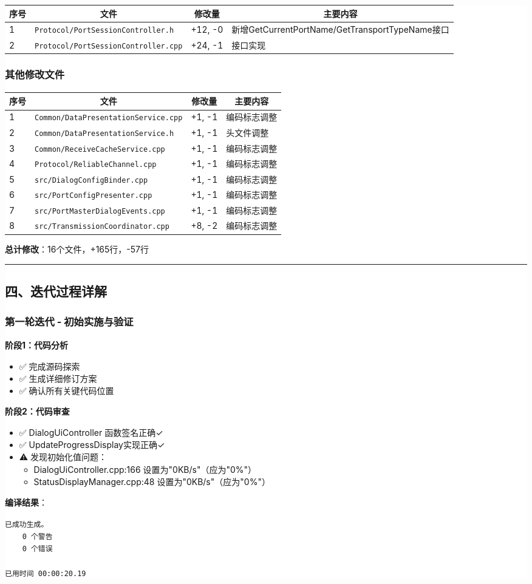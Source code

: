 | 序号 | 文件 | 修改量 | 主要内容 |
|------|------|--------|--------|
| 1 | `Protocol/PortSessionController.h` | +12, -0 | 新增GetCurrentPortName/GetTransportTypeName接口 |
| 2 | `Protocol/PortSessionController.cpp` | +24, -1 | 接口实现 |

### 其他修改文件

| 序号 | 文件 | 修改量 | 主要内容 |
|------|------|--------|--------|
| 1 | `Common/DataPresentationService.cpp` | +1, -1 | 编码标志调整 |
| 2 | `Common/DataPresentationService.h` | +1, -1 | 头文件调整 |
| 3 | `Common/ReceiveCacheService.cpp` | +1, -1 | 编码标志调整 |
| 4 | `Protocol/ReliableChannel.cpp` | +1, -1 | 编码标志调整 |
| 5 | `src/DialogConfigBinder.cpp` | +1, -1 | 编码标志调整 |
| 6 | `src/PortConfigPresenter.cpp` | +1, -1 | 编码标志调整 |
| 7 | `src/PortMasterDialogEvents.cpp` | +1, -1 | 编码标志调整 |
| 8 | `src/TransmissionCoordinator.cpp` | +8, -2 | 编码标志调整 |

**总计修改**：16个文件，+165行，-57行

---

## 四、迭代过程详解

### 第一轮迭代 - 初始实施与验证

**阶段1：代码分析**
- ✅ 完成源码探索
- ✅ 生成详细修订方案
- ✅ 确认所有关键代码位置

**阶段2：代码审查**
- ✅ DialogUiController 函数签名正确✓
- ✅ UpdateProgressDisplay实现正确✓
- ⚠️ 发现初始化值问题：
  - DialogUiController.cpp:166 设置为"0KB/s"（应为"0%"）
  - StatusDisplayManager.cpp:48 设置为"0KB/s"（应为"0%"）

**编译结果**：
```
已成功生成。
    0 个警告
    0 个错误

已用时间 00:00:20.19
```
